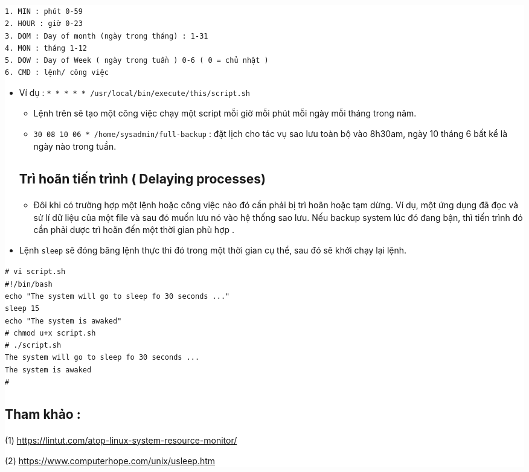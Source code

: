 	1. MIN : phút 0-59
	2. HOUR : giờ 0-23
	3. DOM : Day of month (ngày trong tháng) : 1-31
	4. MON : tháng 1-12
	5. DOW : Day of Week ( ngày trong tuần ) 0-6 ( 0 = chủ nhật )
	6. CMD : lệnh/ công việc
	
- Ví dụ : `* * * * * /usr/local/bin/execute/this/script.sh`
	- Lệnh trên sẽ tạo một công việc chạy một script mỗi giờ mỗi phút mỗi ngày mỗi tháng trong năm.
	
	- `30 08 10 06 * /home/sysadmin/full-backup` : đặt lịch cho tác vụ sao lưu toàn bộ vào 8h30am, ngày 10 tháng 6 bất kể 
	là ngày nào trong tuần.
	
	## Trì hoãn tiến trình ( Delaying processes) 
	
	- Đôi khi có trường hợp một lệnh hoặc công việc nào đó cần phải bị trì hoãn hoặc tạm dừng. Ví dụ, một ứng dụng
	đã đọc và sử lí dữ liệu của một file và sau đó muốn lưu nó vào hệ thống sao lưu. Nếu backup system lúc đó đang bận,
	thì tiến trình đó cần phải dược trì hoãn đến một thời gian phù hợp .

- Lệnh `sleep` sẽ đóng băng lệnh thực thi đó trong một thời gian cụ thể, sau đó sẽ khởi chạy lại lệnh.

```
# vi script.sh
#!/bin/bash
echo "The system will go to sleep fo 30 seconds ..."
sleep 15
echo "The system is awaked"
# chmod u+x script.sh
# ./script.sh
The system will go to sleep fo 30 seconds ...
The system is awaked
#	
```


## Tham khảo :
(1)
https://lintut.com/atop-linux-system-resource-monitor/	

(2)
https://www.computerhope.com/unix/usleep.htm
